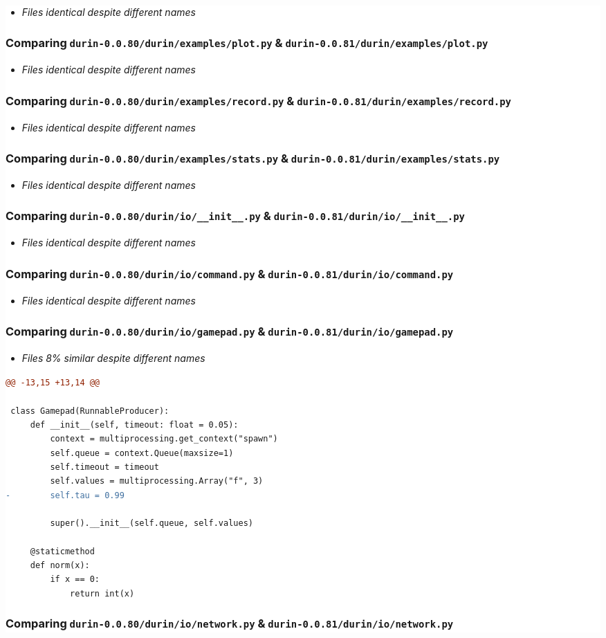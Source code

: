  * *Files identical despite different names*

### Comparing `durin-0.0.80/durin/examples/plot.py` & `durin-0.0.81/durin/examples/plot.py`

 * *Files identical despite different names*

### Comparing `durin-0.0.80/durin/examples/record.py` & `durin-0.0.81/durin/examples/record.py`

 * *Files identical despite different names*

### Comparing `durin-0.0.80/durin/examples/stats.py` & `durin-0.0.81/durin/examples/stats.py`

 * *Files identical despite different names*

### Comparing `durin-0.0.80/durin/io/__init__.py` & `durin-0.0.81/durin/io/__init__.py`

 * *Files identical despite different names*

### Comparing `durin-0.0.80/durin/io/command.py` & `durin-0.0.81/durin/io/command.py`

 * *Files identical despite different names*

### Comparing `durin-0.0.80/durin/io/gamepad.py` & `durin-0.0.81/durin/io/gamepad.py`

 * *Files 8% similar despite different names*

```diff
@@ -13,15 +13,14 @@
 
 class Gamepad(RunnableProducer):
     def __init__(self, timeout: float = 0.05):
         context = multiprocessing.get_context("spawn")
         self.queue = context.Queue(maxsize=1)
         self.timeout = timeout
         self.values = multiprocessing.Array("f", 3)
-        self.tau = 0.99
 
         super().__init__(self.queue, self.values)
 
     @staticmethod
     def norm(x):
         if x == 0:
             return int(x)
```

### Comparing `durin-0.0.80/durin/io/network.py` & `durin-0.0.81/durin/io/network.py`
